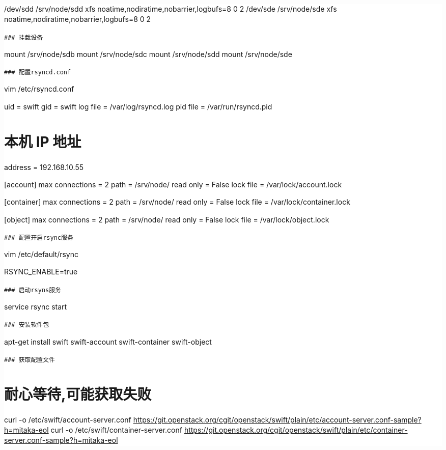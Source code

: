 /dev/sdd /srv/node/sdd xfs noatime,nodiratime,nobarrier,logbufs=8 0 2
/dev/sde /srv/node/sde xfs noatime,nodiratime,nobarrier,logbufs=8 0 2
```
### 挂载设备
```
mount /srv/node/sdb
mount /srv/node/sdc
mount /srv/node/sdd
mount /srv/node/sde
```
### 配置rsyncd.conf
```
vim /etc/rsyncd.conf
```
```
uid = swift
gid = swift
log file = /var/log/rsyncd.log
pid file = /var/run/rsyncd.pid
# 本机 IP 地址
address = 192.168.10.55

[account]
max connections = 2
path = /srv/node/
read only = False
lock file = /var/lock/account.lock

[container]
max connections = 2
path = /srv/node/
read only = False
lock file = /var/lock/container.lock

[object]
max connections = 2
path = /srv/node/
read only = False
lock file = /var/lock/object.lock
```
### 配置开启rsync服务
```
vim /etc/default/rsync
```
```
RSYNC_ENABLE=true
```
### 启动rsyns服务
```
service rsync start
```
### 安装软件包
```
apt-get install swift swift-account swift-container swift-object
```
### 获取配置文件
```
# 耐心等待,可能获取失败
curl -o /etc/swift/account-server.conf https://git.openstack.org/cgit/openstack/swift/plain/etc/account-server.conf-sample?h=mitaka-eol
curl -o /etc/swift/container-server.conf https://git.openstack.org/cgit/openstack/swift/plain/etc/container-server.conf-sample?h=mitaka-eol
